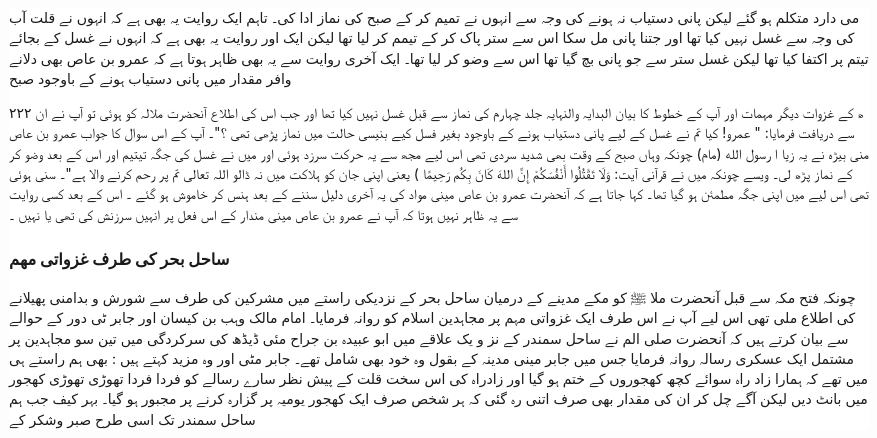 می دارد متکلم ہو گئے لیکن پانی دستیاب نہ ہونے کی وجہ سے انہوں نے تمیم کر کے صبح کی نماز ادا کی۔ تاہم ایک روایت یہ بھی ہے کہ
انہوں نے قلت آب کی وجہ سے غسل نہیں
کیا تھا اور جتنا پانی مل سکا اس سے ستر پاک کر کے تیمم کر لیا تھا لیکن ایک اور روایت یہ بھی
ہے کہ انہوں نے غسل کے بجائے تیتم پر اکتفا کیا تھا لیکن غسل ستر سے جو پانی بچ گیا تھا اس سے وضو کر لیا تھا۔
ایک آخری روایت سے یہ بھی ظاہر ہوتا ہے کہ عمرو بن عاص بھی دلانے وافر مقدار میں پانی دستیاب ہونے کے باوجود صبح

۲۲۲
ھ کے غزوات دیگر مہمات اور آپ کے خطوط کا بیان
البدایہ والنہایہ جلد چہارم
کی نماز سے قبل غسل نہیں کیا تھا اور جب اس کی اطلاع آنحضرت ملالہ کو ہوئی تو آپ نے ان سے دریافت فرمایا:
" عمرو! کیا تم نے غسل کے لیے پانی دستیاب ہونے کے باوجود بغیر فسل کیے بنیسی حالت میں نماز پڑھی تھی ؟"۔
آپ کے اس سوال کا جواب عمرو بن عاص منی بیڑہ نے یہ زیا
ا رسول الله (مام) چونکہ وہاں صبح کے وقت بھی شدید سردی تھی اس لیے مجھ سے یہ حرکت سرزد ہوئی اور میں نے غسل
کی جگہ تیتیم اور اس کے بعد وضو کر کے نماز پڑھ لی۔ ویسے چونکہ میں نے قرآنی آیت:
وَلَا تَقْتُلُوا أَنْفُسَكُمْ إِنَّ اللهَ كَانَ بِكُم رَحِيمًا )
یعنی اپنی جان کو ہلاکت میں نہ ڈالو اللہ تعالی تم پر رحم کرنے والا ہے"۔
سنی ہوئی تھی اس لیے میں اپنی جگہ مطمئن ہو گیا تھا۔
کہا جاتا ہے کہ آنحضرت عمرو بن عاص مینی مواد کی یہ آخری دلیل سننے کے بعد ہنس کر خاموش ہو گئے ۔ اس کے بعد کسی
روایت سے یہ ظاہر نہیں ہوتا کہ آپ نے عمرو بن عاص مینی مندار کے اس فعل پر انہیں سرزنش کی تھی یا نہیں ۔

### ساحل بحر کی طرف غزواتی مهم

چونکہ فتح مکہ سے قبل آنحضرت ملا ﷺ کو مکے مدینے کے درمیان ساحل بحر کے نزدیکی راستے میں مشرکین کی طرف سے
شورش و بدامنی پھیلانے کی اطلاع ملی تھی اس لیے آپ نے اس طرف ایک غزواتی مہم پر مجاہدین اسلام کو روانہ فرمایا۔
امام مالک وہب بن کیسان اور جابر ٹی دور کے حوالے سے بیان کرتے ہیں کہ آنحضرت صلی
الم نے ساحل سمندر کے
نز و یک علاقے میں ابو عبیدہ بن جراح مئی ڈیڈھ کی سرکردگی میں تین سو مجاہدین پر مشتمل ایک عسکری رسالہ روانہ فرمایا جس میں جابر
مینی مدینہ کے بقول وہ خود بھی شامل تھے۔
جابر مٹی اور وہ مزید کہتے ہیں :
بھی ہم راستے ہی میں تھے کہ ہمارا زاد راہ سوائے کچھ کھجوروں کے ختم ہو گیا اور زادراہ کی اس سخت قلت کے پیش نظر
سارے رسالے کو فردا فردا تھوڑی تھوڑی کھجور میں بانٹ دیں لیکن آگے چل کر ان کی مقدار بھی صرف اتنی رہ گئی کہ ہر
شخص صرف ایک کھجور یومیہ پر گزارہ کرنے پر مجبور ہو گیا۔ بہر کیف جب ہم ساحل سمندر تک اسی طرح صبر وشکر کے
